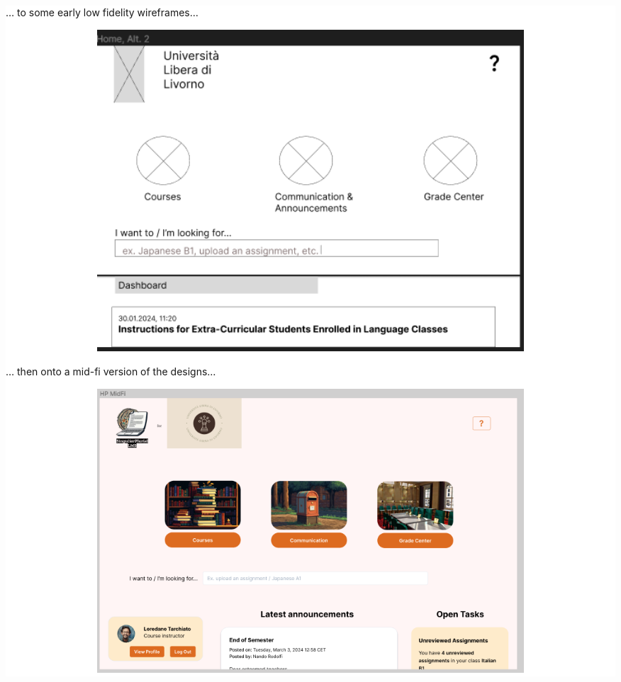 … to some early low fidelity wireframes…

<p align="center"><img src="./UX/Blogpost_Images/img_9.PNG" width=70%></p>

… then onto a mid-fi version of the designs…

<p align="center"><img src="./UX/Blogpost_Images/img_10.PNG" width=70%></p>
